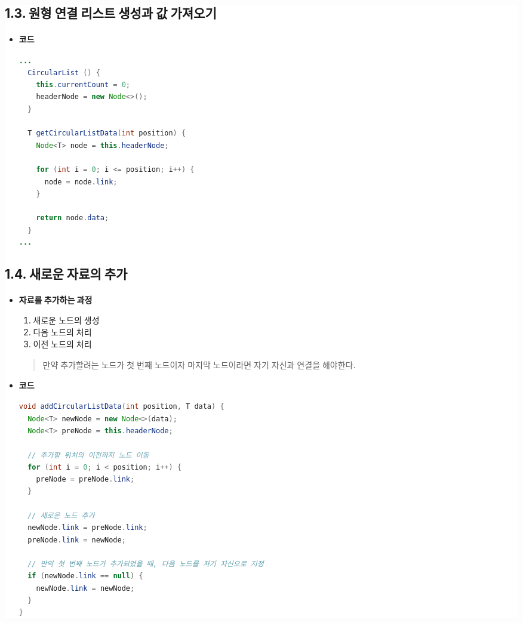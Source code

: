 

## 1.3. 원형 연결 리스트 생성과 값 가져오기

* **코드**

  ```java
  ...
  	CircularList () {
      this.currentCount = 0;
      headerNode = new Node<>();
    }
  
    T getCircularListData(int position) {
      Node<T> node = this.headerNode;
  
      for (int i = 0; i <= position; i++) {
        node = node.link;
      }
  
      return node.data;
    }
  ...
  ```



## 1.4. 새로운 자료의 추가

* **자료를 추가하는 과정**

  1. 새로운 노드의 생성
  2. 다음 노드의 처리
  3. 이전 노드의 처리

  > 만약 추가할려는 노드가 첫 번째 노드이자 마지막 노드이라면 자기 자신과 연결을 해야한다.

* **코드**

  ```java
  void addCircularListData(int position, T data) {
    Node<T> newNode = new Node<>(data);
    Node<T> preNode = this.headerNode;
  
    // 추가할 위치의 이전까지 노드 이동
    for (int i = 0; i < position; i++) {
      preNode = preNode.link;
    }
  
    // 새로운 노드 추가
    newNode.link = preNode.link;
    preNode.link = newNode;
  
    // 만약 첫 번째 노드가 추가되었을 때, 다음 노드를 자기 자신으로 지정
    if (newNode.link == null) {
      newNode.link = newNode;
    }
  }
  ```
